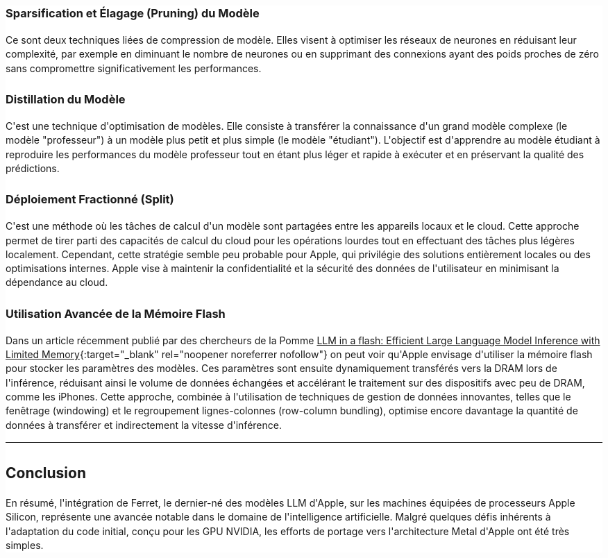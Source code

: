 ### Sparsification et Élagage (Pruning) du Modèle
Ce sont deux techniques liées de compression de modèle. Elles visent à optimiser les réseaux de neurones en réduisant 
leur complexité, par exemple en diminuant le nombre de neurones ou en supprimant des connexions ayant des poids proches 
de zéro sans compromettre significativement les performances.

### Distillation du Modèle
C'est une technique d'optimisation de modèles. Elle consiste à transférer la connaissance d'un 
grand modèle complexe (le modèle "professeur") à un modèle plus petit et plus simple (le modèle "étudiant"). L'objectif 
est d'apprendre au modèle étudiant à reproduire les performances du modèle professeur tout en étant plus léger et 
rapide à exécuter et en préservant la qualité des prédictions.

### Déploiement Fractionné (Split)
C'est une méthode où les tâches de calcul d'un modèle sont partagées entre les appareils locaux et le cloud. Cette 
approche permet de tirer parti des capacités de calcul du cloud pour les opérations lourdes tout en effectuant des 
tâches plus légères localement. Cependant, cette stratégie semble peu probable pour Apple, qui privilégie des solutions 
entièrement locales ou des optimisations internes. Apple vise à maintenir la confidentialité et la sécurité des données 
de l'utilisateur en minimisant la dépendance au cloud.

### Utilisation Avancée de la Mémoire Flash
Dans un article récemment publié par des chercheurs de la Pomme
[LLM in a flash: Efficient Large Language Model Inference with Limited Memory](https://arxiv.org/pdf/2312.11514.pdf){:target="_blank" rel="noopener noreferrer nofollow"}
on peut voir qu'Apple envisage d'utiliser la mémoire flash pour stocker les paramètres des modèles. Ces paramètres sont 
ensuite dynamiquement transférés vers la DRAM lors de l'inférence, réduisant ainsi le volume de données échangées et 
accélérant le traitement sur des dispositifs avec peu de DRAM, comme les iPhones. Cette approche, combinée à
l'utilisation de techniques de gestion de données innovantes, telles que le fenêtrage (windowing) et le regroupement 
lignes-colonnes (row-column bundling), optimise encore davantage la quantité de données à transférer et indirectement la
vitesse d'inférence.

<hr class="hr-text" data-content="Conclusion">

## Conclusion

En résumé, l'intégration de Ferret, le dernier-né des modèles LLM d'Apple, sur les machines équipées de processeurs 
Apple Silicon, représente une avancée notable dans le domaine de l'intelligence artificielle. Malgré quelques défis 
inhérents à l'adaptation du code initial, conçu pour les GPU NVIDIA, les efforts de portage vers l'architecture Metal 
d'Apple ont été très simples.
